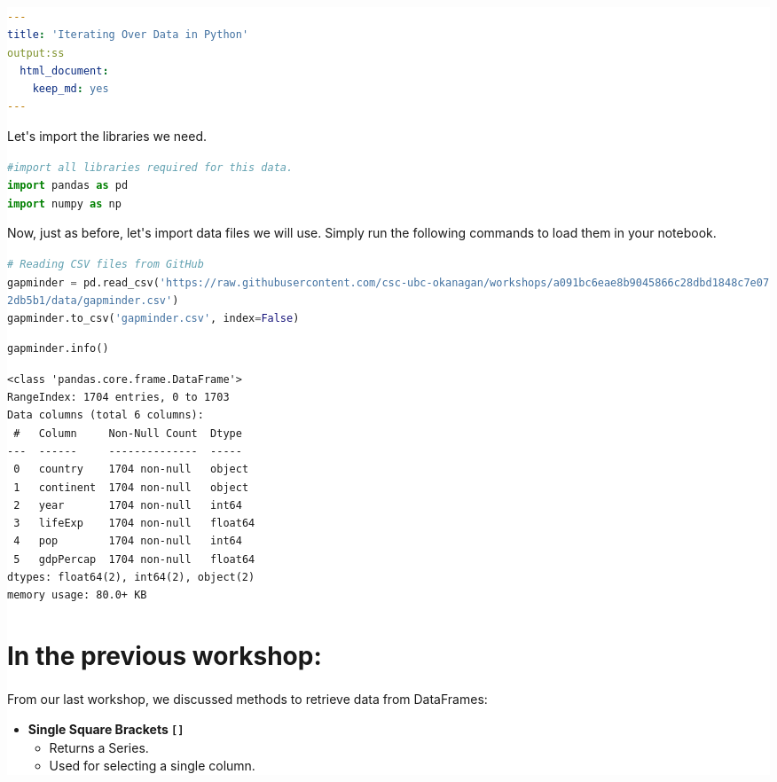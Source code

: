 ```yaml
---
title: 'Iterating Over Data in Python'
output:ss
  html_document:
    keep_md: yes
---
```


Let's import the libraries we need.


```python
#import all libraries required for this data.
import pandas as pd
import numpy as np
```

Now, just as before, let's import data files we will use. Simply run the following commands to load them in your notebook.


```python
# Reading CSV files from GitHub
gapminder = pd.read_csv('https://raw.githubusercontent.com/csc-ubc-okanagan/workshops/a091bc6eae8b9045866c28dbd1848c7e072db5b1/data/gapminder.csv')
gapminder.to_csv('gapminder.csv', index=False)
```


```python
gapminder.info()
```

    <class 'pandas.core.frame.DataFrame'>
    RangeIndex: 1704 entries, 0 to 1703
    Data columns (total 6 columns):
     #   Column     Non-Null Count  Dtype  
    ---  ------     --------------  -----  
     0   country    1704 non-null   object
     1   continent  1704 non-null   object
     2   year       1704 non-null   int64  
     3   lifeExp    1704 non-null   float64
     4   pop        1704 non-null   int64  
     5   gdpPercap  1704 non-null   float64
    dtypes: float64(2), int64(2), object(2)
    memory usage: 80.0+ KB


# In the previous workshop:

From our last workshop, we discussed methods to retrieve data from DataFrames:

- **Single Square Brackets `[]`**
  - Returns a Series.
  - Used for selecting a single column.
